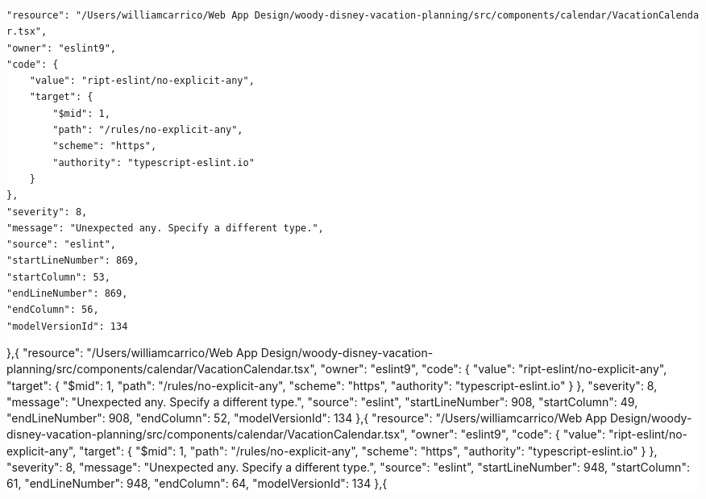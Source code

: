 	"resource": "/Users/williamcarrico/Web App Design/woody-disney-vacation-planning/src/components/calendar/VacationCalendar.tsx",
	"owner": "eslint9",
	"code": {
		"value": "ript-eslint/no-explicit-any",
		"target": {
			"$mid": 1,
			"path": "/rules/no-explicit-any",
			"scheme": "https",
			"authority": "typescript-eslint.io"
		}
	},
	"severity": 8,
	"message": "Unexpected any. Specify a different type.",
	"source": "eslint",
	"startLineNumber": 869,
	"startColumn": 53,
	"endLineNumber": 869,
	"endColumn": 56,
	"modelVersionId": 134
},{
	"resource": "/Users/williamcarrico/Web App Design/woody-disney-vacation-planning/src/components/calendar/VacationCalendar.tsx",
	"owner": "eslint9",
	"code": {
		"value": "ript-eslint/no-explicit-any",
		"target": {
			"$mid": 1,
			"path": "/rules/no-explicit-any",
			"scheme": "https",
			"authority": "typescript-eslint.io"
		}
	},
	"severity": 8,
	"message": "Unexpected any. Specify a different type.",
	"source": "eslint",
	"startLineNumber": 908,
	"startColumn": 49,
	"endLineNumber": 908,
	"endColumn": 52,
	"modelVersionId": 134
},{
	"resource": "/Users/williamcarrico/Web App Design/woody-disney-vacation-planning/src/components/calendar/VacationCalendar.tsx",
	"owner": "eslint9",
	"code": {
		"value": "ript-eslint/no-explicit-any",
		"target": {
			"$mid": 1,
			"path": "/rules/no-explicit-any",
			"scheme": "https",
			"authority": "typescript-eslint.io"
		}
	},
	"severity": 8,
	"message": "Unexpected any. Specify a different type.",
	"source": "eslint",
	"startLineNumber": 948,
	"startColumn": 61,
	"endLineNumber": 948,
	"endColumn": 64,
	"modelVersionId": 134
},{